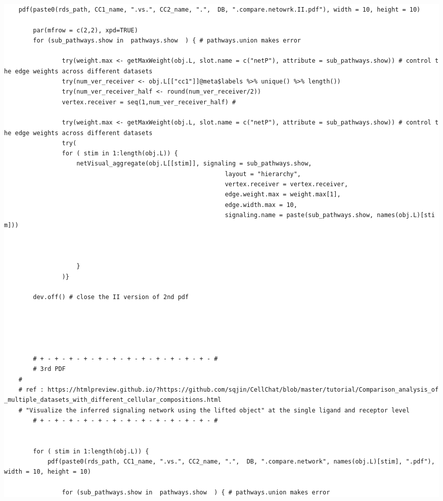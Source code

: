 		pdf(paste0(rds_path, CC1_name, ".vs.", CC2_name, ".",  DB, ".compare.netowrk.II.pdf"), width = 10, height = 10)
		
        	par(mfrow = c(2,2), xpd=TRUE)
        	for (sub_pathways.show in  pathways.show  ) { # pathways.union makes error 

                	try(weight.max <- getMaxWeight(obj.L, slot.name = c("netP"), attribute = sub_pathways.show)) # control the edge weights across different datasets
                	try(num_ver_receiver <- obj.L[["cc1"]]@meta$labels %>% unique() %>% length())
                	try(num_ver_receiver_half <- round(num_ver_receiver/2))
                	vertex.receiver = seq(1,num_ver_receiver_half) #
			
                	try(weight.max <- getMaxWeight(obj.L, slot.name = c("netP"), attribute = sub_pathways.show)) # control the edge weights across different datasets
                	try(
                	for ( stim in 1:length(obj.L)) {
                	    netVisual_aggregate(obj.L[[stim]], signaling = sub_pathways.show,
                                                                 layout = "hierarchy",
                                                                 vertex.receiver = vertex.receiver,
                                                                 edge.weight.max = weight.max[1],
                                                                 edge.width.max = 10,
                                                                 signaling.name = paste(sub_pathways.show, names(obj.L)[stim]))
		
		
		
                		}
                	)}
		
        	dev.off() # close the II version of 2nd pdf 
		
		
		
		
		
        	# + - + - + - + - + - + - + - + - + - + - + - + - # 
	        # 3rd PDF 
		# 
		# ref : https://htmlpreview.github.io/?https://github.com/sqjin/CellChat/blob/master/tutorial/Comparison_analysis_of_multiple_datasets_with_different_cellular_compositions.html	
		# "Visualize the inferred signaling network using the lifted object" at the single ligand and receptor level 
	        # + - + - + - + - + - + - + - + - + - + - + - + - #
		
		
        	for ( stim in 1:length(obj.L)) {
        		pdf(paste0(rds_path, CC1_name, ".vs.", CC2_name, ".",  DB, ".compare.network", names(obj.L)[stim], ".pdf"), width = 10, height = 10)

                	for (sub_pathways.show in  pathways.show  ) { # pathways.union makes error 
